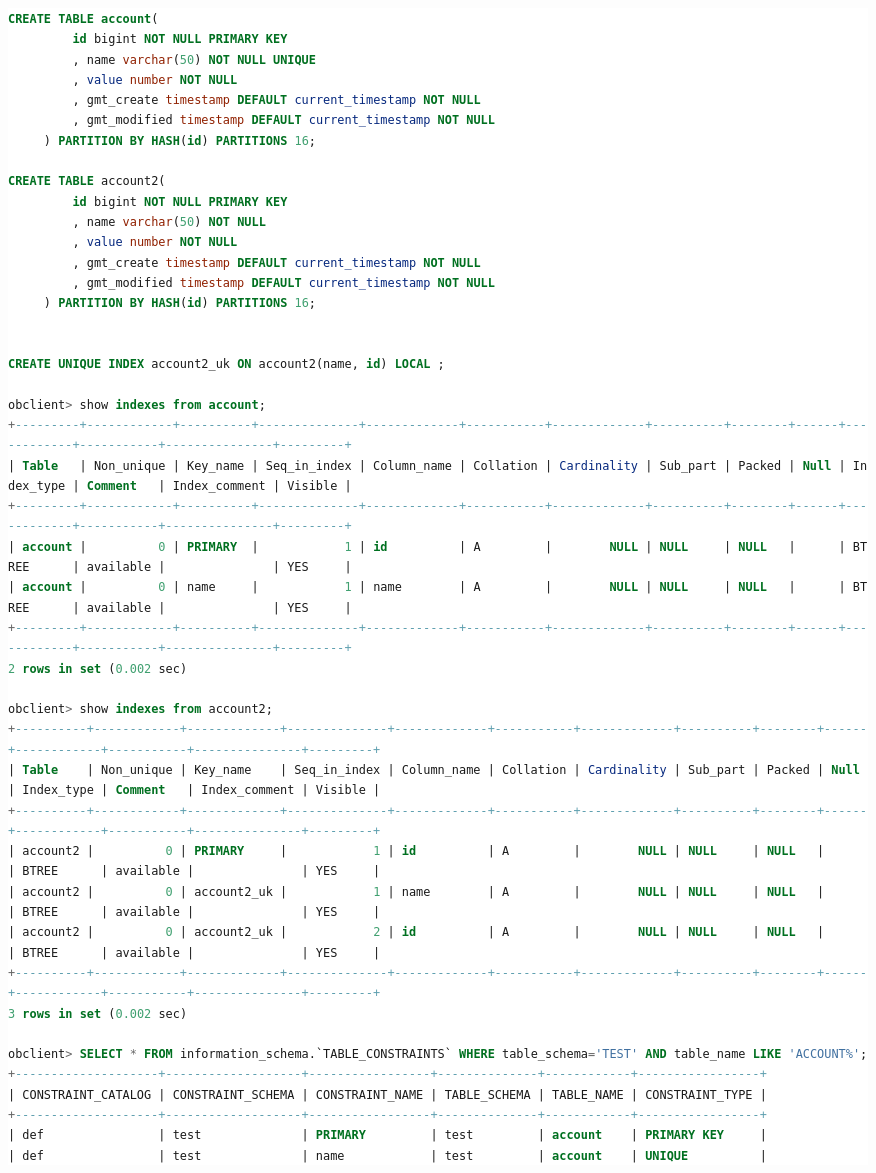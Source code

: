 ```sql
CREATE TABLE account(
         id bigint NOT NULL PRIMARY KEY
         , name varchar(50) NOT NULL UNIQUE
         , value number NOT NULL
         , gmt_create timestamp DEFAULT current_timestamp NOT NULL
         , gmt_modified timestamp DEFAULT current_timestamp NOT NULL
     ) PARTITION BY HASH(id) PARTITIONS 16;

CREATE TABLE account2(
         id bigint NOT NULL PRIMARY KEY
         , name varchar(50) NOT NULL
         , value number NOT NULL
         , gmt_create timestamp DEFAULT current_timestamp NOT NULL
         , gmt_modified timestamp DEFAULT current_timestamp NOT NULL
     ) PARTITION BY HASH(id) PARTITIONS 16;


CREATE UNIQUE INDEX account2_uk ON account2(name, id) LOCAL ;

obclient> show indexes from account;
+---------+------------+----------+--------------+-------------+-----------+-------------+----------+--------+------+------------+-----------+---------------+---------+
| Table   | Non_unique | Key_name | Seq_in_index | Column_name | Collation | Cardinality | Sub_part | Packed | Null | Index_type | Comment   | Index_comment | Visible |
+---------+------------+----------+--------------+-------------+-----------+-------------+----------+--------+------+------------+-----------+---------------+---------+
| account |          0 | PRIMARY  |            1 | id          | A         |        NULL | NULL     | NULL   |      | BTREE      | available |               | YES     |
| account |          0 | name     |            1 | name        | A         |        NULL | NULL     | NULL   |      | BTREE      | available |               | YES     |
+---------+------------+----------+--------------+-------------+-----------+-------------+----------+--------+------+------------+-----------+---------------+---------+
2 rows in set (0.002 sec)

obclient> show indexes from account2;
+----------+------------+-------------+--------------+-------------+-----------+-------------+----------+--------+------+------------+-----------+---------------+---------+
| Table    | Non_unique | Key_name    | Seq_in_index | Column_name | Collation | Cardinality | Sub_part | Packed | Null | Index_type | Comment   | Index_comment | Visible |
+----------+------------+-------------+--------------+-------------+-----------+-------------+----------+--------+------+------------+-----------+---------------+---------+
| account2 |          0 | PRIMARY     |            1 | id          | A         |        NULL | NULL     | NULL   |      | BTREE      | available |               | YES     |
| account2 |          0 | account2_uk |            1 | name        | A         |        NULL | NULL     | NULL   |      | BTREE      | available |               | YES     |
| account2 |          0 | account2_uk |            2 | id          | A         |        NULL | NULL     | NULL   |      | BTREE      | available |               | YES     |
+----------+------------+-------------+--------------+-------------+-----------+-------------+----------+--------+------+------------+-----------+---------------+---------+
3 rows in set (0.002 sec)

obclient> SELECT * FROM information_schema.`TABLE_CONSTRAINTS` WHERE table_schema='TEST' AND table_name LIKE 'ACCOUNT%';
+--------------------+-------------------+-----------------+--------------+------------+-----------------+
| CONSTRAINT_CATALOG | CONSTRAINT_SCHEMA | CONSTRAINT_NAME | TABLE_SCHEMA | TABLE_NAME | CONSTRAINT_TYPE |
+--------------------+-------------------+-----------------+--------------+------------+-----------------+
| def                | test              | PRIMARY         | test         | account    | PRIMARY KEY     |
| def                | test              | name            | test         | account    | UNIQUE          |
```